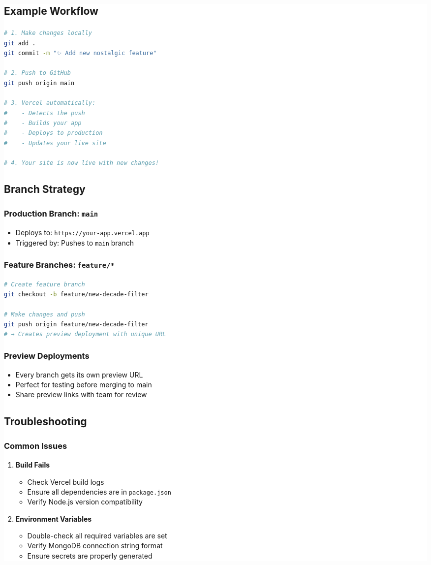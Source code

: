 ## Example Workflow

```bash
# 1. Make changes locally
git add .
git commit -m "✨ Add new nostalgic feature"

# 2. Push to GitHub
git push origin main

# 3. Vercel automatically:
#    - Detects the push
#    - Builds your app
#    - Deploys to production
#    - Updates your live site

# 4. Your site is now live with new changes!
```

## Branch Strategy

### Production Branch: `main`
- Deploys to: `https://your-app.vercel.app`
- Triggered by: Pushes to `main` branch

### Feature Branches: `feature/*`
```bash
# Create feature branch
git checkout -b feature/new-decade-filter

# Make changes and push
git push origin feature/new-decade-filter
# → Creates preview deployment with unique URL
```

### Preview Deployments
- Every branch gets its own preview URL
- Perfect for testing before merging to main
- Share preview links with team for review

## Troubleshooting

### Common Issues

1. **Build Fails**
   - Check Vercel build logs
   - Ensure all dependencies are in `package.json`
   - Verify Node.js version compatibility

2. **Environment Variables**
   - Double-check all required variables are set
   - Verify MongoDB connection string format
   - Ensure secrets are properly generated
